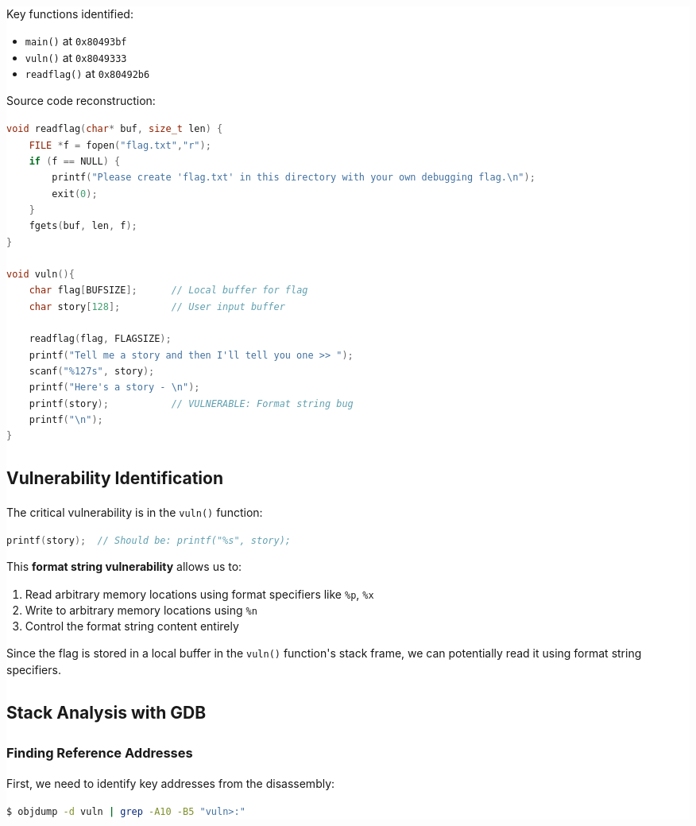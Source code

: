 Key functions identified:
- `main()` at `0x80493bf`
- `vuln()` at `0x8049333` 
- `readflag()` at `0x80492b6`

Source code reconstruction:
```c
void readflag(char* buf, size_t len) {
    FILE *f = fopen("flag.txt","r");
    if (f == NULL) {
        printf("Please create 'flag.txt' in this directory with your own debugging flag.\n");
        exit(0);
    }
    fgets(buf, len, f);
}

void vuln(){
    char flag[BUFSIZE];      // Local buffer for flag
    char story[128];         // User input buffer
    
    readflag(flag, FLAGSIZE);
    printf("Tell me a story and then I'll tell you one >> ");
    scanf("%127s", story);
    printf("Here's a story - \n");
    printf(story);           // VULNERABLE: Format string bug
    printf("\n");
}
```

## Vulnerability Identification

The critical vulnerability is in the `vuln()` function:

```c
printf(story);  // Should be: printf("%s", story);
```

This **format string vulnerability** allows us to:
1. Read arbitrary memory locations using format specifiers like `%p`, `%x`
2. Write to arbitrary memory locations using `%n`
3. Control the format string content entirely

Since the flag is stored in a local buffer in the `vuln()` function's stack frame, we can potentially read it using format string specifiers.

## Stack Analysis with GDB

### Finding Reference Addresses

First, we need to identify key addresses from the disassembly:

```bash
$ objdump -d vuln | grep -A10 -B5 "vuln>:"
```
